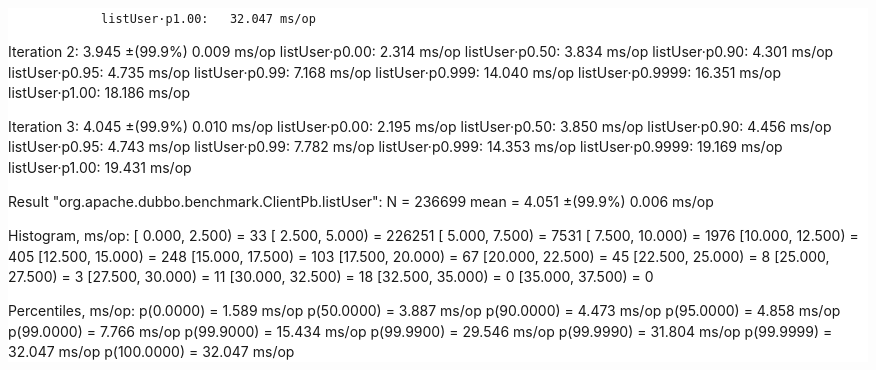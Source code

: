                  listUser·p1.00:   32.047 ms/op

Iteration   2: 3.945 ±(99.9%) 0.009 ms/op
                 listUser·p0.00:   2.314 ms/op
                 listUser·p0.50:   3.834 ms/op
                 listUser·p0.90:   4.301 ms/op
                 listUser·p0.95:   4.735 ms/op
                 listUser·p0.99:   7.168 ms/op
                 listUser·p0.999:  14.040 ms/op
                 listUser·p0.9999: 16.351 ms/op
                 listUser·p1.00:   18.186 ms/op

Iteration   3: 4.045 ±(99.9%) 0.010 ms/op
                 listUser·p0.00:   2.195 ms/op
                 listUser·p0.50:   3.850 ms/op
                 listUser·p0.90:   4.456 ms/op
                 listUser·p0.95:   4.743 ms/op
                 listUser·p0.99:   7.782 ms/op
                 listUser·p0.999:  14.353 ms/op
                 listUser·p0.9999: 19.169 ms/op
                 listUser·p1.00:   19.431 ms/op



Result "org.apache.dubbo.benchmark.ClientPb.listUser":
  N = 236699
  mean =      4.051 ±(99.9%) 0.006 ms/op

  Histogram, ms/op:
    [ 0.000,  2.500) = 33 
    [ 2.500,  5.000) = 226251 
    [ 5.000,  7.500) = 7531 
    [ 7.500, 10.000) = 1976 
    [10.000, 12.500) = 405 
    [12.500, 15.000) = 248 
    [15.000, 17.500) = 103 
    [17.500, 20.000) = 67 
    [20.000, 22.500) = 45 
    [22.500, 25.000) = 8 
    [25.000, 27.500) = 3 
    [27.500, 30.000) = 11 
    [30.000, 32.500) = 18 
    [32.500, 35.000) = 0 
    [35.000, 37.500) = 0 

  Percentiles, ms/op:
      p(0.0000) =      1.589 ms/op
     p(50.0000) =      3.887 ms/op
     p(90.0000) =      4.473 ms/op
     p(95.0000) =      4.858 ms/op
     p(99.0000) =      7.766 ms/op
     p(99.9000) =     15.434 ms/op
     p(99.9900) =     29.546 ms/op
     p(99.9990) =     31.804 ms/op
     p(99.9999) =     32.047 ms/op
    p(100.0000) =     32.047 ms/op
